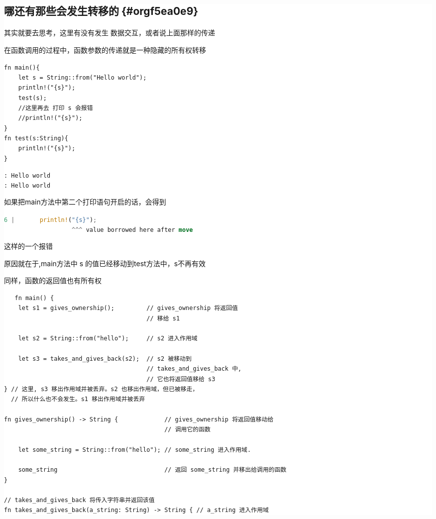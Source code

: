 

## 哪还有那些会发生转移的 {#orgf5ea0e9}

其实就要去思考，这里有没有发生 数据交互，或者说上面那样的传递

在函数调用的过程中，函数参数的传递就是一种隐藏的所有权转移

    fn main(){
        let s = String::from("Hello world");
        println!("{s}");
        test(s);
        //这里再去 打印 s 会报错
        //println!("{s}");
    }
    fn test(s:String){
        println!("{s}");
    }


```
: Hello world
: Hello world
```

如果把main方法中第二个打印语句开启的话，会得到

```rust
6 |       println!("{s}");
                   ^^^ value borrowed here after move
```


这样的一个报错

原因就在于,main方法中 s 的值已经移动到test方法中，s不再有效

同样，函数的返回值也有所有权

       fn main() {
        let s1 = gives_ownership();         // gives_ownership 将返回值
                                            // 移给 s1

        let s2 = String::from("hello");     // s2 进入作用域

        let s3 = takes_and_gives_back(s2);  // s2 被移动到
                                            // takes_and_gives_back 中,
                                            // 它也将返回值移给 s3
    } // 这里, s3 移出作用域并被丢弃。s2 也移出作用域，但已被移走，
      // 所以什么也不会发生。s1 移出作用域并被丢弃

    fn gives_ownership() -> String {             // gives_ownership 将返回值移动给
                                                 // 调用它的函数

        let some_string = String::from("hello"); // some_string 进入作用域.

        some_string                              // 返回 some_string 并移出给调用的函数
    }

    // takes_and_gives_back 将传入字符串并返回该值
    fn takes_and_gives_back(a_string: String) -> String { // a_string 进入作用域
